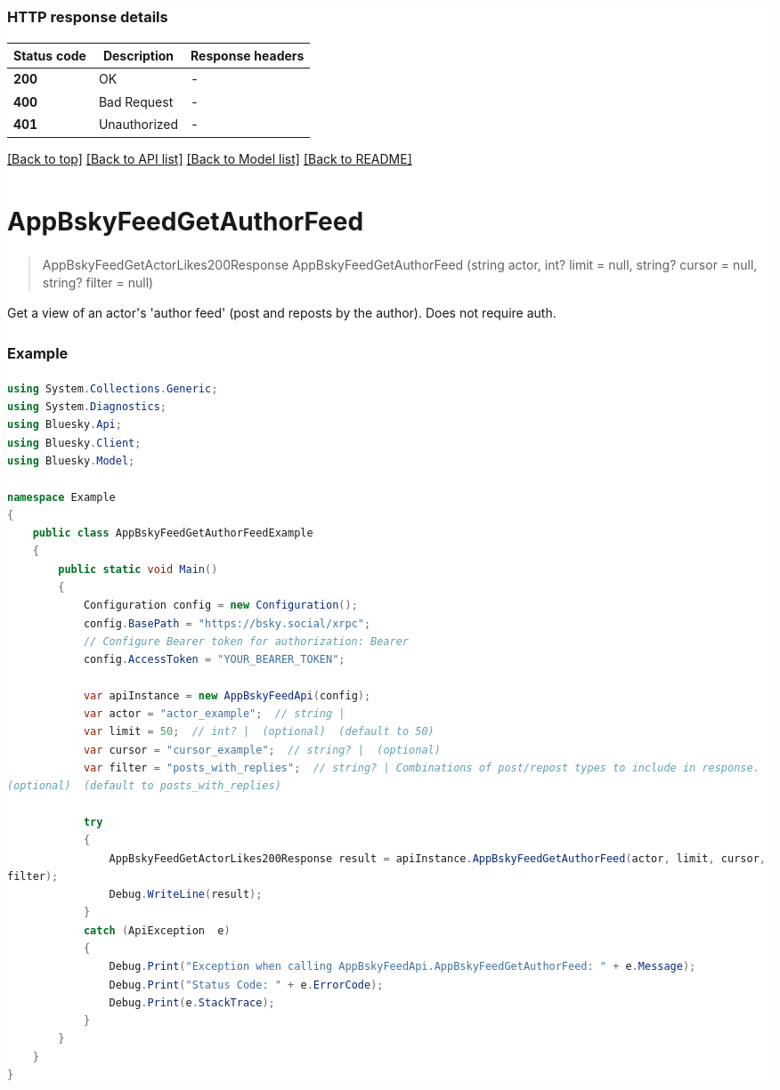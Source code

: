 
### HTTP response details
| Status code | Description | Response headers |
|-------------|-------------|------------------|
| **200** | OK |  -  |
| **400** | Bad Request |  -  |
| **401** | Unauthorized |  -  |

[[Back to top]](#) [[Back to API list]](../README.md#documentation-for-api-endpoints) [[Back to Model list]](../README.md#documentation-for-models) [[Back to README]](../README.md)

<a id="appbskyfeedgetauthorfeed"></a>
# **AppBskyFeedGetAuthorFeed**
> AppBskyFeedGetActorLikes200Response AppBskyFeedGetAuthorFeed (string actor, int? limit = null, string? cursor = null, string? filter = null)



Get a view of an actor's 'author feed' (post and reposts by the author). Does not require auth.

### Example
```csharp
using System.Collections.Generic;
using System.Diagnostics;
using Bluesky.Api;
using Bluesky.Client;
using Bluesky.Model;

namespace Example
{
    public class AppBskyFeedGetAuthorFeedExample
    {
        public static void Main()
        {
            Configuration config = new Configuration();
            config.BasePath = "https://bsky.social/xrpc";
            // Configure Bearer token for authorization: Bearer
            config.AccessToken = "YOUR_BEARER_TOKEN";

            var apiInstance = new AppBskyFeedApi(config);
            var actor = "actor_example";  // string | 
            var limit = 50;  // int? |  (optional)  (default to 50)
            var cursor = "cursor_example";  // string? |  (optional) 
            var filter = "posts_with_replies";  // string? | Combinations of post/repost types to include in response. (optional)  (default to posts_with_replies)

            try
            {
                AppBskyFeedGetActorLikes200Response result = apiInstance.AppBskyFeedGetAuthorFeed(actor, limit, cursor, filter);
                Debug.WriteLine(result);
            }
            catch (ApiException  e)
            {
                Debug.Print("Exception when calling AppBskyFeedApi.AppBskyFeedGetAuthorFeed: " + e.Message);
                Debug.Print("Status Code: " + e.ErrorCode);
                Debug.Print(e.StackTrace);
            }
        }
    }
}
```